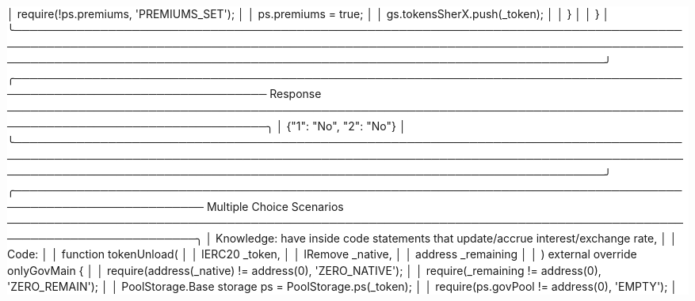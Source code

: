 │       require(!ps.premiums, 'PREMIUMS_SET');                                                                                                                                                                                                          │
│       ps.premiums = true;                                                                                                                                                                                                                             │
│       gs.tokensSherX.push(_token);                                                                                                                                                                                                                    │
│     }                                                                                                                                                                                                                                                 │
│   }                                                                                                                                                                                                                                                   │
╰───────────────────────────────────────────────────────────────────────────────────────────────────────────────────────────────────────────────────────────────────────────────────────────────────────────────────────────────────────────────────────╯
╭────────────────────────────────────────────────────────────────────────────────────────────────────────────────────── Response ───────────────────────────────────────────────────────────────────────────────────────────────────────────────────────╮
│ {"1": "No", "2": "No"}                                                                                                                                                                                                                                │
╰───────────────────────────────────────────────────────────────────────────────────────────────────────────────────────────────────────────────────────────────────────────────────────────────────────────────────────────────────────────────────────╯
╭────────────────────────────────────────────────────────────────────────────────────────────────────────────── Multiple Choice Scenarios ──────────────────────────────────────────────────────────────────────────────────────────────────────────────╮
│ Knowledge: have inside code statements that update/accrue interest/exchange rate,                                                                                                                                                                     │
│ Code:                                                                                                                                                                                                                                                 │
│   function tokenUnload(                                                                                                                                                                                                                               │
│     IERC20 _token,                                                                                                                                                                                                                                    │
│     IRemove _native,                                                                                                                                                                                                                                  │
│     address _remaining                                                                                                                                                                                                                                │
│   ) external override onlyGovMain {                                                                                                                                                                                                                   │
│     require(address(_native) != address(0), 'ZERO_NATIVE');                                                                                                                                                                                           │
│     require(_remaining != address(0), 'ZERO_REMAIN');                                                                                                                                                                                                 │
│     PoolStorage.Base storage ps = PoolStorage.ps(_token);                                                                                                                                                                                             │
│     require(ps.govPool != address(0), 'EMPTY');                                                                                                                                                                                                       │